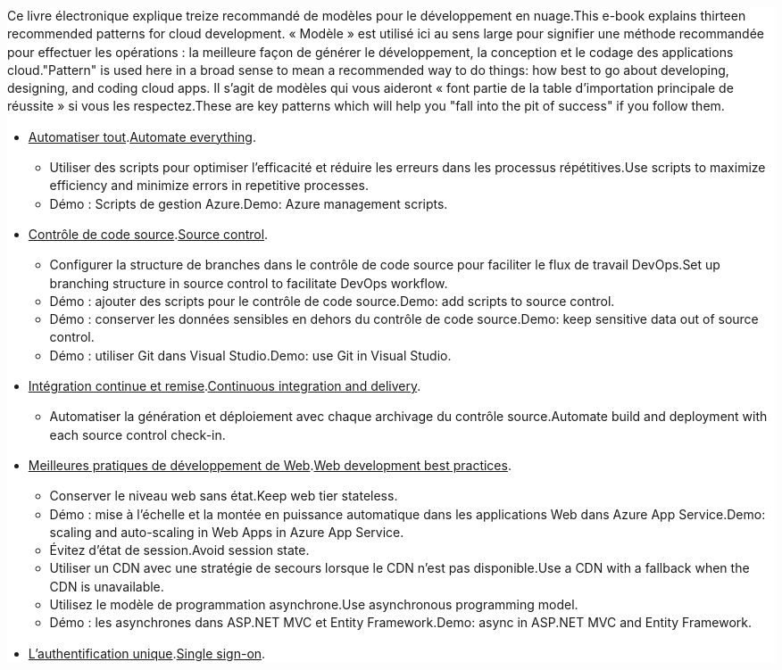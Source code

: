 <span data-ttu-id="03fec-119">Ce livre électronique explique treize recommandé de modèles pour le développement en nuage.</span><span class="sxs-lookup"><span data-stu-id="03fec-119">This e-book explains thirteen recommended patterns for cloud development.</span></span> <span data-ttu-id="03fec-120">« Modèle » est utilisé ici au sens large pour signifier une méthode recommandée pour effectuer les opérations : la meilleure façon de générer le développement, la conception et le codage des applications cloud.</span><span class="sxs-lookup"><span data-stu-id="03fec-120">"Pattern" is used here in a broad sense to mean a recommended way to do things: how best to go about developing, designing, and coding cloud apps.</span></span> <span data-ttu-id="03fec-121">Il s’agit de modèles qui vous aideront « font partie de la table d’importation principale de réussite » si vous les respectez.</span><span class="sxs-lookup"><span data-stu-id="03fec-121">These are key patterns which will help you "fall into the pit of success" if you follow them.</span></span>

- <span data-ttu-id="03fec-122">[Automatiser tout](automate-everything.md).</span><span class="sxs-lookup"><span data-stu-id="03fec-122">[Automate everything](automate-everything.md).</span></span>

    - <span data-ttu-id="03fec-123">Utiliser des scripts pour optimiser l’efficacité et réduire les erreurs dans les processus répétitives.</span><span class="sxs-lookup"><span data-stu-id="03fec-123">Use scripts to maximize efficiency and minimize errors in repetitive processes.</span></span>
    - <span data-ttu-id="03fec-124">Démo : Scripts de gestion Azure.</span><span class="sxs-lookup"><span data-stu-id="03fec-124">Demo: Azure management scripts.</span></span>
- <span data-ttu-id="03fec-125">[Contrôle de code source](source-control.md).</span><span class="sxs-lookup"><span data-stu-id="03fec-125">[Source control](source-control.md).</span></span> 

    - <span data-ttu-id="03fec-126">Configurer la structure de branches dans le contrôle de code source pour faciliter le flux de travail DevOps.</span><span class="sxs-lookup"><span data-stu-id="03fec-126">Set up branching structure in source control to facilitate DevOps workflow.</span></span>
    - <span data-ttu-id="03fec-127">Démo : ajouter des scripts pour le contrôle de code source.</span><span class="sxs-lookup"><span data-stu-id="03fec-127">Demo: add scripts to source control.</span></span>
    - <span data-ttu-id="03fec-128">Démo : conserver les données sensibles en dehors du contrôle de code source.</span><span class="sxs-lookup"><span data-stu-id="03fec-128">Demo: keep sensitive data out of source control.</span></span>
    - <span data-ttu-id="03fec-129">Démo : utiliser Git dans Visual Studio.</span><span class="sxs-lookup"><span data-stu-id="03fec-129">Demo: use Git in Visual Studio.</span></span>
- <span data-ttu-id="03fec-130">[Intégration continue et remise](continuous-integration-and-continuous-delivery.md).</span><span class="sxs-lookup"><span data-stu-id="03fec-130">[Continuous integration and delivery](continuous-integration-and-continuous-delivery.md).</span></span> 

    - <span data-ttu-id="03fec-131">Automatiser la génération et déploiement avec chaque archivage du contrôle source.</span><span class="sxs-lookup"><span data-stu-id="03fec-131">Automate build and deployment with each source control check-in.</span></span>
- <span data-ttu-id="03fec-132">[Meilleures pratiques de développement de Web](web-development-best-practices.md).</span><span class="sxs-lookup"><span data-stu-id="03fec-132">[Web development best practices](web-development-best-practices.md).</span></span> 

    - <span data-ttu-id="03fec-133">Conserver le niveau web sans état.</span><span class="sxs-lookup"><span data-stu-id="03fec-133">Keep web tier stateless.</span></span>
    - <span data-ttu-id="03fec-134">Démo : mise à l’échelle et la montée en puissance automatique dans les applications Web dans Azure App Service.</span><span class="sxs-lookup"><span data-stu-id="03fec-134">Demo: scaling and auto-scaling in Web Apps in Azure App Service.</span></span>
    - <span data-ttu-id="03fec-135">Évitez d’état de session.</span><span class="sxs-lookup"><span data-stu-id="03fec-135">Avoid session state.</span></span>
    - <span data-ttu-id="03fec-136">Utiliser un CDN avec une stratégie de secours lorsque le CDN n’est pas disponible.</span><span class="sxs-lookup"><span data-stu-id="03fec-136">Use a CDN with a fallback when the CDN is unavailable.</span></span>
    - <span data-ttu-id="03fec-137">Utilisez le modèle de programmation asynchrone.</span><span class="sxs-lookup"><span data-stu-id="03fec-137">Use asynchronous programming model.</span></span>
    - <span data-ttu-id="03fec-138">Démo : les asynchrones dans ASP.NET MVC et Entity Framework.</span><span class="sxs-lookup"><span data-stu-id="03fec-138">Demo: async in ASP.NET MVC and Entity Framework.</span></span>
- <span data-ttu-id="03fec-139">[L’authentification unique](single-sign-on.md).</span><span class="sxs-lookup"><span data-stu-id="03fec-139">[Single sign-on](single-sign-on.md).</span></span> 
